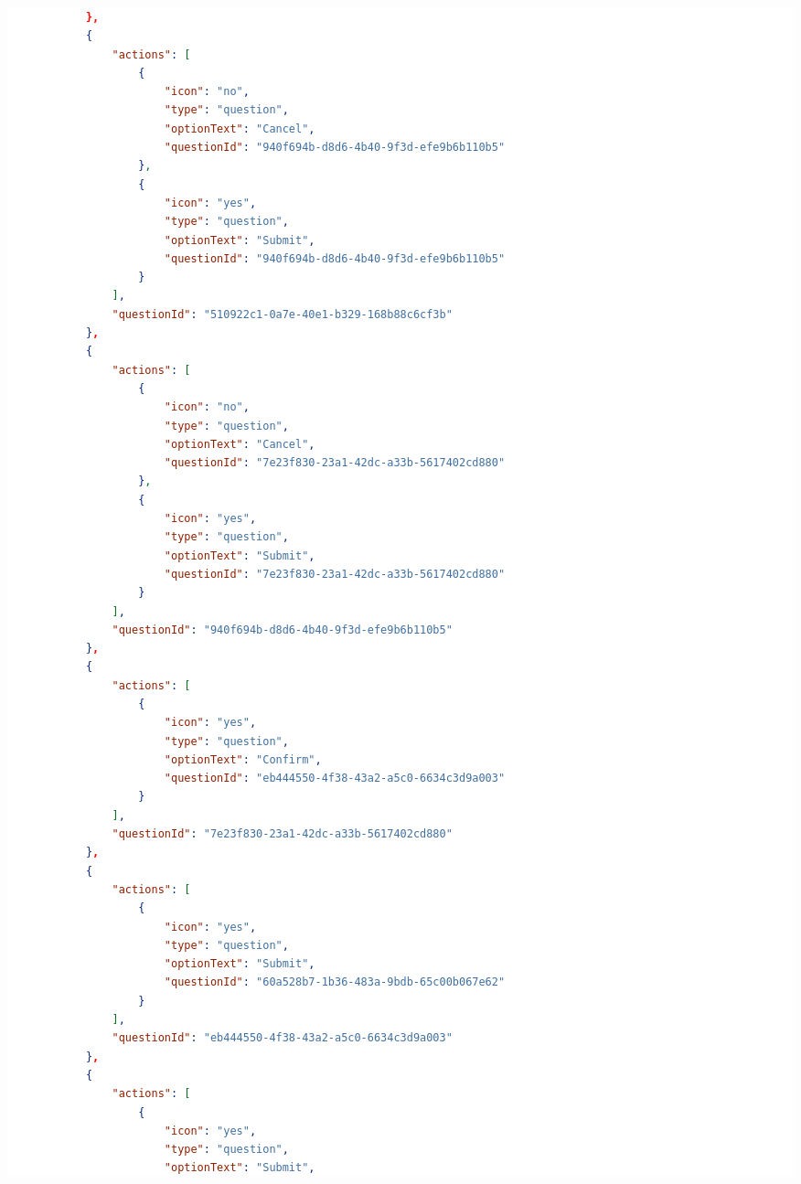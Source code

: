 ```json
			},
			{
				"actions": [
					{
						"icon": "no",
						"type": "question",
						"optionText": "Cancel",
						"questionId": "940f694b-d8d6-4b40-9f3d-efe9b6b110b5"
					},
					{
						"icon": "yes",
						"type": "question",
						"optionText": "Submit",
						"questionId": "940f694b-d8d6-4b40-9f3d-efe9b6b110b5"
					}
				],
				"questionId": "510922c1-0a7e-40e1-b329-168b88c6cf3b"
			},
			{
				"actions": [
					{
						"icon": "no",
						"type": "question",
						"optionText": "Cancel",
						"questionId": "7e23f830-23a1-42dc-a33b-5617402cd880"
					},
					{
						"icon": "yes",
						"type": "question",
						"optionText": "Submit",
						"questionId": "7e23f830-23a1-42dc-a33b-5617402cd880"
					}
				],
				"questionId": "940f694b-d8d6-4b40-9f3d-efe9b6b110b5"
			},
			{
				"actions": [
					{
						"icon": "yes",
						"type": "question",
						"optionText": "Confirm",
						"questionId": "eb444550-4f38-43a2-a5c0-6634c3d9a003"
					}
				],
				"questionId": "7e23f830-23a1-42dc-a33b-5617402cd880"
			},
			{
				"actions": [
					{
						"icon": "yes",
						"type": "question",
						"optionText": "Submit",
						"questionId": "60a528b7-1b36-483a-9bdb-65c00b067e62"
					}
				],
				"questionId": "eb444550-4f38-43a2-a5c0-6634c3d9a003"
			},
			{
				"actions": [
					{
						"icon": "yes",
						"type": "question",
						"optionText": "Submit",
```